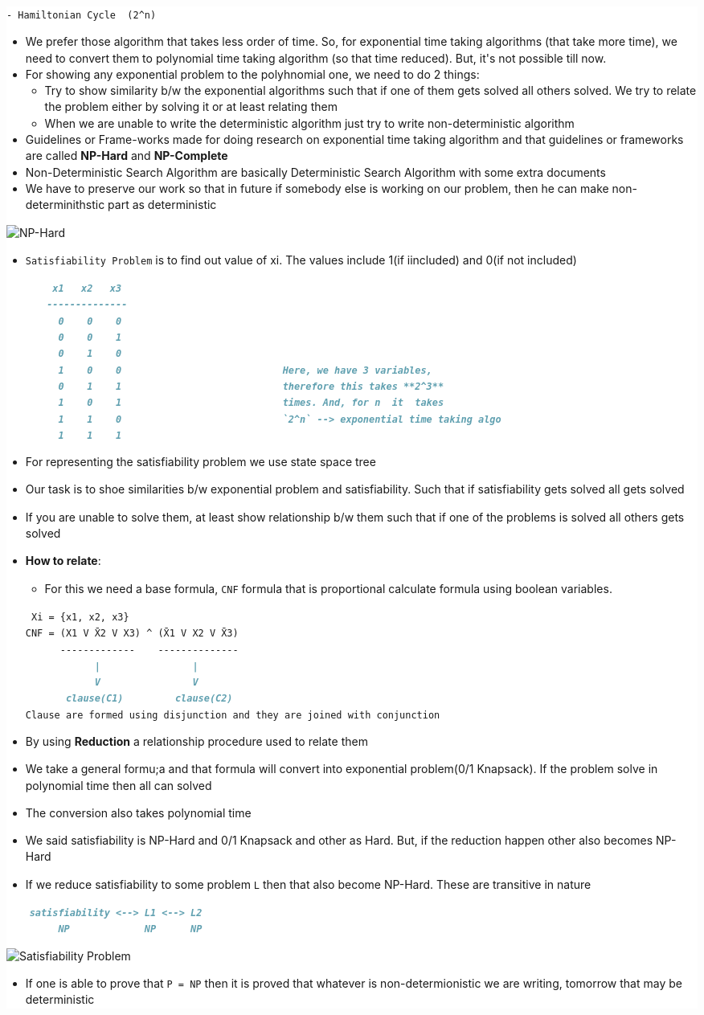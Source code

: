     - Hamiltonian Cycle  (2^n)
- We prefer those algorithm that takes less order of time. So, for exponential time taking algorithms (that take more time), we need to convert them to polynomial time taking algorithm (so that time reduced). But, it's not possible till now.
- For showing any exponential problem to the polyhnomial one, we need to do 2 things:
  - Try to show similarity b/w the exponential algorithms such that if one of them gets solved all others solved. We try to relate the problem either by solving it or at least relating them
  - When we are unable to write the deterministic algorithm just try to  write non-deterministic algorithm
- Guidelines or Frame-works made for doing research on exponential time taking algorithm and that guidelines or frameworks are called **NP-Hard** and **NP-Complete** 
- Non-Deterministic Search Algorithm are basically Deterministic Search Algorithm with some extra documents
- We have to preserve our work so that in future if somebody else is working on our problem, then he can make non-determinithstic part as deterministic

![NP-Hard](https://imgur.com/Ujtuyvz.png)

- `Satisfiability Problem` is to find out value of xi. The values include 1(if iincluded) and 0(if not included) 
```md
        x1   x2   x3
       --------------
         0    0    0
         0    0    1
         0    1    0
         1    0    0                            Here, we have 3 variables,
         0    1    1                            therefore this takes **2^3**
         1    0    1                            times. And, for n  it  takes 
         1    1    0                            `2^n` --> exponential time taking algo
         1    1    1
```
- For representing the satisfiability problem we use state space tree
- Our task is to shoe similarities b/w exponential problem and satisfiability. Such that if satisfiability gets solved all gets solved
- If you are unable to solve them, at least show relationship b/w them such that if one of the problems is solved all others gets solved
- **How to relate**:
  - For this we need a base formula, `CNF` formula that is proportional calculate formula using boolean variables.
  
   ```md
    Xi = {x1, x2, x3}
   CNF = (X1 V X̄2 V X3) ^ (X̄1 V X2 V X̄3)
         -------------    --------------
               |                |
               V                V
          clause(C1)         clause(C2)
   Clause are formed using disjunction and they are joined with conjunction
   ```
- By using **Reduction** a relationship procedure used to relate them
- We take a general formu;a and that formula will convert into exponential problem(0/1 Knapsack). If the problem solve in polynomial time then all can solved
- The conversion also takes polynomial time
- We said satisfiability is NP-Hard and 0/1 Knapsack and other as Hard. But, if the reduction happen other also becomes NP-Hard 
- If we reduce satisfiability to some problem `L` then that also become NP-Hard. These are transitive in nature 
```md
    satisfiability <--> L1 <--> L2
         NP             NP      NP
```
![Satisfiability Problem](https://imgur.com/wtN3IiA.png)
- If one is able to prove that `P = NP` then it is proved that whatever is non-determionistic we are writing, tomorrow that may be deterministic 